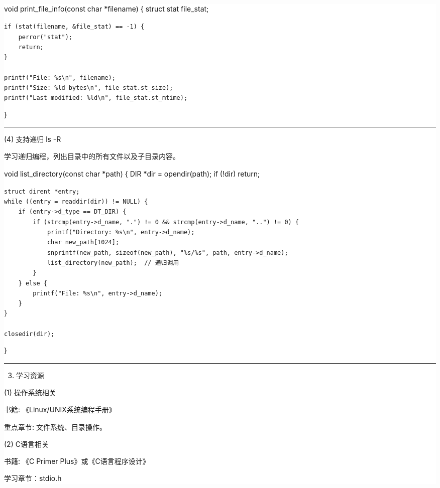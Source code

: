 void print_file_info(const char *filename) {
    struct stat file_stat;

    if (stat(filename, &file_stat) == -1) {
        perror("stat");
        return;
    }

    printf("File: %s\n", filename);
    printf("Size: %ld bytes\n", file_stat.st_size);
    printf("Last modified: %ld\n", file_stat.st_mtime);
}


---

(4) 支持递归 ls -R

学习递归编程，列出目录中的所有文件以及子目录内容。


void list_directory(const char *path) {
    DIR *dir = opendir(path);
    if (!dir) return;

    struct dirent *entry;
    while ((entry = readdir(dir)) != NULL) {
        if (entry->d_type == DT_DIR) {
            if (strcmp(entry->d_name, ".") != 0 && strcmp(entry->d_name, "..") != 0) {
                printf("Directory: %s\n", entry->d_name);
                char new_path[1024];
                snprintf(new_path, sizeof(new_path), "%s/%s", path, entry->d_name);
                list_directory(new_path);  // 递归调用
            }
        } else {
            printf("File: %s\n", entry->d_name);
        }
    }

    closedir(dir);
}


---

3. 学习资源

(1) 操作系统相关

书籍: 《Linux/UNIX系统编程手册》

重点章节: 文件系统、目录操作。


(2) C语言相关

书籍: 《C Primer Plus》或《C语言程序设计》

学习章节：stdio.h
